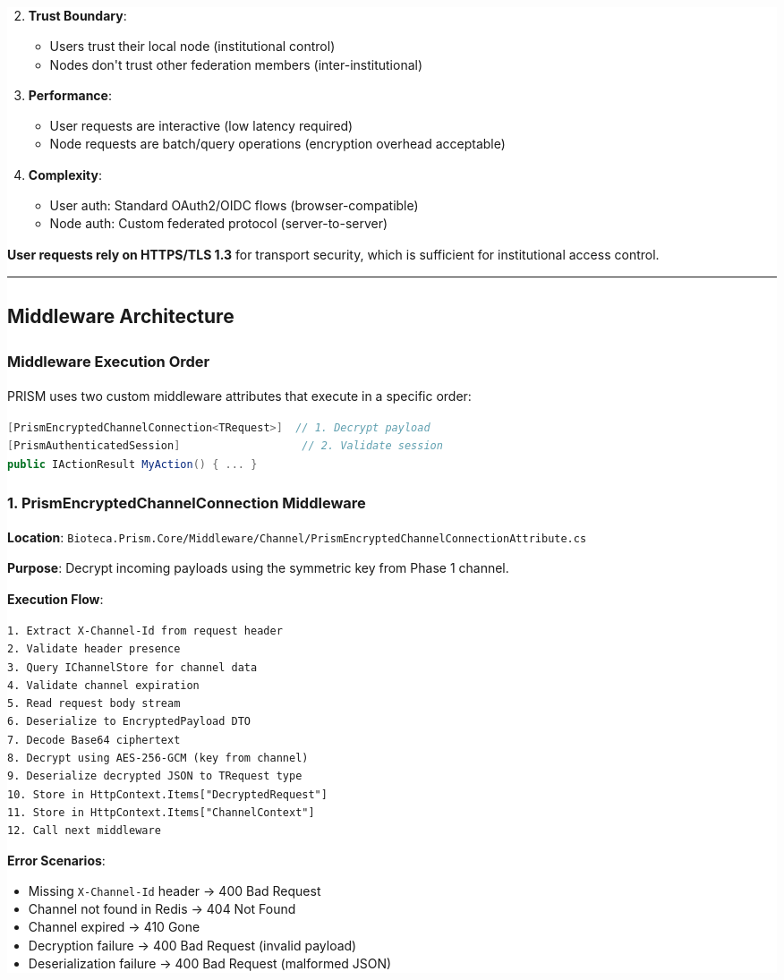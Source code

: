 2. **Trust Boundary**:
   - Users trust their local node (institutional control)
   - Nodes don't trust other federation members (inter-institutional)

3. **Performance**:
   - User requests are interactive (low latency required)
   - Node requests are batch/query operations (encryption overhead acceptable)

4. **Complexity**:
   - User auth: Standard OAuth2/OIDC flows (browser-compatible)
   - Node auth: Custom federated protocol (server-to-server)

**User requests rely on HTTPS/TLS 1.3** for transport security, which is sufficient for institutional access control.

---

## Middleware Architecture

### Middleware Execution Order

PRISM uses two custom middleware attributes that execute in a specific order:

```csharp
[PrismEncryptedChannelConnection<TRequest>]  // 1. Decrypt payload
[PrismAuthenticatedSession]                   // 2. Validate session
public IActionResult MyAction() { ... }
```

### 1. PrismEncryptedChannelConnection Middleware

**Location**: `Bioteca.Prism.Core/Middleware/Channel/PrismEncryptedChannelConnectionAttribute.cs`

**Purpose**: Decrypt incoming payloads using the symmetric key from Phase 1 channel.

**Execution Flow**:
```
1. Extract X-Channel-Id from request header
2. Validate header presence
3. Query IChannelStore for channel data
4. Validate channel expiration
5. Read request body stream
6. Deserialize to EncryptedPayload DTO
7. Decode Base64 ciphertext
8. Decrypt using AES-256-GCM (key from channel)
9. Deserialize decrypted JSON to TRequest type
10. Store in HttpContext.Items["DecryptedRequest"]
11. Store in HttpContext.Items["ChannelContext"]
12. Call next middleware
```

**Error Scenarios**:
- Missing `X-Channel-Id` header → 400 Bad Request
- Channel not found in Redis → 404 Not Found
- Channel expired → 410 Gone
- Decryption failure → 400 Bad Request (invalid payload)
- Deserialization failure → 400 Bad Request (malformed JSON)
